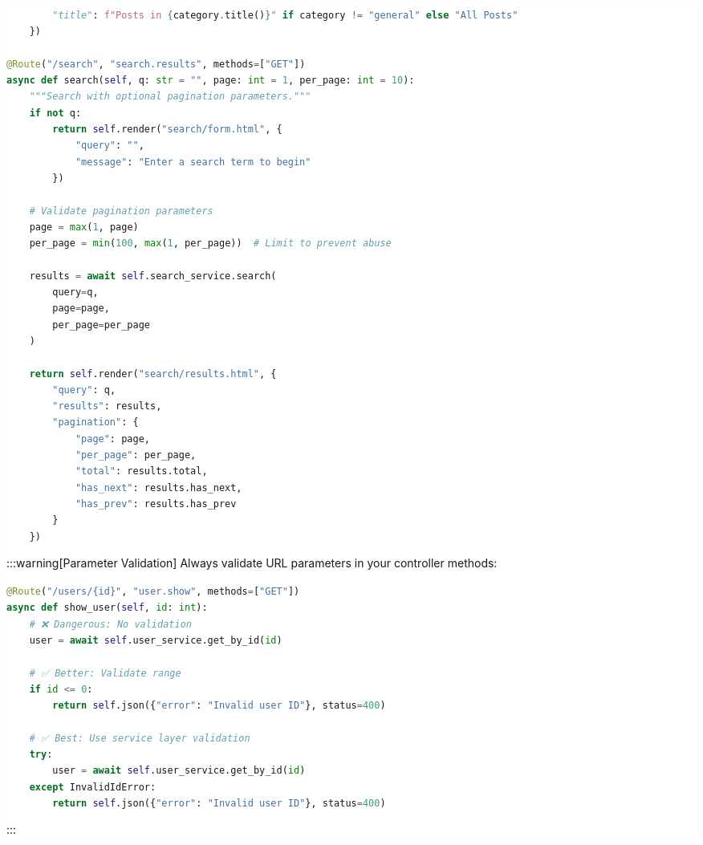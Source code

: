 ```python
        "title": f"Posts in {category.title()}" if category != "general" else "All Posts"
    })

@Route("/search", "search.results", methods=["GET"])
async def search(self, q: str = "", page: int = 1, per_page: int = 10):
    """Search with optional pagination parameters."""
    if not q:
        return self.render("search/form.html", {
            "query": "",
            "message": "Enter a search term to begin"
        })
    
    # Validate pagination parameters
    page = max(1, page)
    per_page = min(100, max(1, per_page))  # Limit to prevent abuse
    
    results = await self.search_service.search(
        query=q,
        page=page,
        per_page=per_page
    )
    
    return self.render("search/results.html", {
        "query": q,
        "results": results,
        "pagination": {
            "page": page,
            "per_page": per_page,
            "total": results.total,
            "has_next": results.has_next,
            "has_prev": results.has_prev
        }
    })
```

:::warning[Parameter Validation]
Always validate URL parameters in your controller methods:
```python
@Route("/users/{id}", "user.show", methods=["GET"])
async def show_user(self, id: int):
    # ❌ Dangerous: No validation
    user = await self.user_service.get_by_id(id)
    
    # ✅ Better: Validate range
    if id <= 0:
        return self.json({"error": "Invalid user ID"}, status=400)
    
    # ✅ Best: Use service layer validation
    try:
        user = await self.user_service.get_by_id(id)
    except InvalidIdError:
        return self.json({"error": "Invalid user ID"}, status=400)
```
:::

